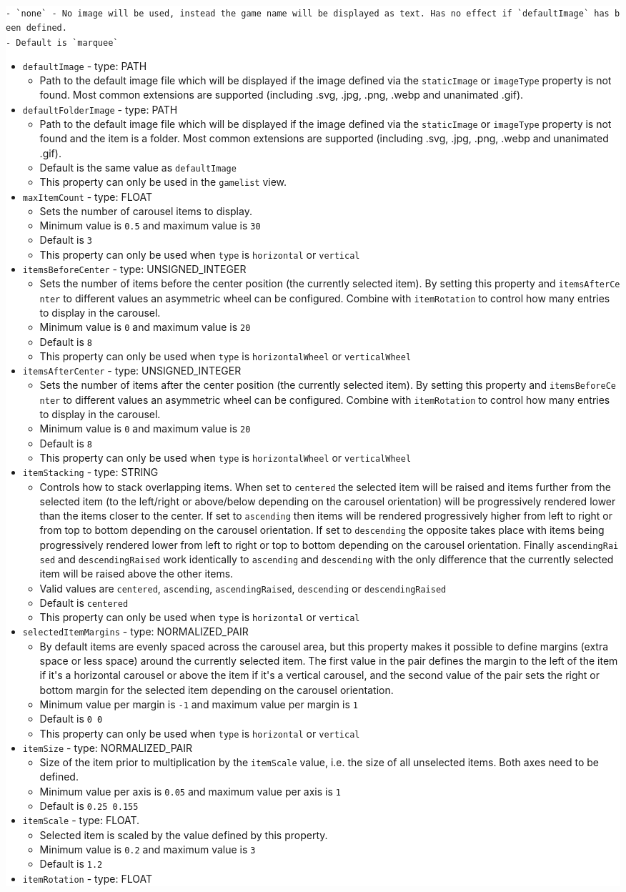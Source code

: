     - `none` - No image will be used, instead the game name will be displayed as text. Has no effect if `defaultImage` has been defined.
    - Default is `marquee`
* `defaultImage` - type: PATH
    - Path to the default image file which will be displayed if the image defined via the `staticImage` or `imageType` property is not found. Most common extensions are supported (including .svg, .jpg, .png, .webp and unanimated .gif).
* `defaultFolderImage` - type: PATH
    - Path to the default image file which will be displayed if the image defined via the `staticImage` or `imageType` property is not found and the item is a folder. Most common extensions are supported (including .svg, .jpg, .png, .webp and unanimated .gif).
    - Default is the same value as `defaultImage`
    - This property can only be used in the `gamelist` view.
* `maxItemCount` - type: FLOAT
    - Sets the number of carousel items to display.
    - Minimum value is `0.5` and maximum value is `30`
    - Default is `3`
    - This property can only be used when `type` is `horizontal` or `vertical`
* `itemsBeforeCenter` - type: UNSIGNED_INTEGER
    - Sets the number of items before the center position (the currently selected item). By setting this property and `itemsAfterCenter` to different values an asymmetric wheel can be configured. Combine with `itemRotation` to control how many entries to display in the carousel.
    - Minimum value is `0` and maximum value is `20`
    - Default is `8`
    - This property can only be used when `type` is `horizontalWheel` or `verticalWheel`
* `itemsAfterCenter` - type: UNSIGNED_INTEGER
    - Sets the number of items after the center position (the currently selected item). By setting this property and `itemsBeforeCenter` to different values an asymmetric wheel can be configured. Combine with `itemRotation` to control how many entries to display in the carousel.
    - Minimum value is `0` and maximum value is `20`
    - Default is `8`
    - This property can only be used when `type` is `horizontalWheel` or `verticalWheel`
* `itemStacking` - type: STRING
    - Controls how to stack overlapping items. When set to `centered` the selected item will be raised and items further from the selected item (to the left/right or above/below depending on the carousel orientation) will be progressively rendered lower than the items closer to the center. If set to `ascending` then items will be rendered progressively higher from left to right or from top to bottom depending on the carousel orientation. If set to `descending` the opposite takes place with items being progressively rendered lower from left to right or top to bottom depending on the carousel orientation. Finally `ascendingRaised` and `descendingRaised` work identically to `ascending` and `descending` with the only difference that the currently selected item will be raised above the other items.
    - Valid values are `centered`, `ascending`, `ascendingRaised`, `descending` or `descendingRaised`
    - Default is `centered`
    - This property can only be used when `type` is `horizontal` or `vertical`
* `selectedItemMargins` - type: NORMALIZED_PAIR
    - By default items are evenly spaced across the carousel area, but this property makes it possible to define margins (extra space or less space) around the currently selected item. The first value in the pair defines the margin to the left of the item if it's a horizontal carousel or above the item if it's a vertical carousel, and the second value of the pair sets the right or bottom margin for the selected item depending on the carousel orientation.
    - Minimum value per margin is `-1` and maximum value per margin is `1`
    - Default is `0 0`
    - This property can only be used when `type` is `horizontal` or `vertical`
* `itemSize` - type: NORMALIZED_PAIR
    - Size of the item prior to multiplication by the `itemScale` value, i.e. the size of all unselected items. Both axes need to be defined.
    - Minimum value per axis is `0.05` and maximum value per axis is `1`
    - Default is `0.25 0.155`
* `itemScale` - type: FLOAT.
    - Selected item is scaled by the value defined by this property.
    - Minimum value is `0.2` and maximum value is `3`
    - Default is `1.2`
* `itemRotation` - type: FLOAT